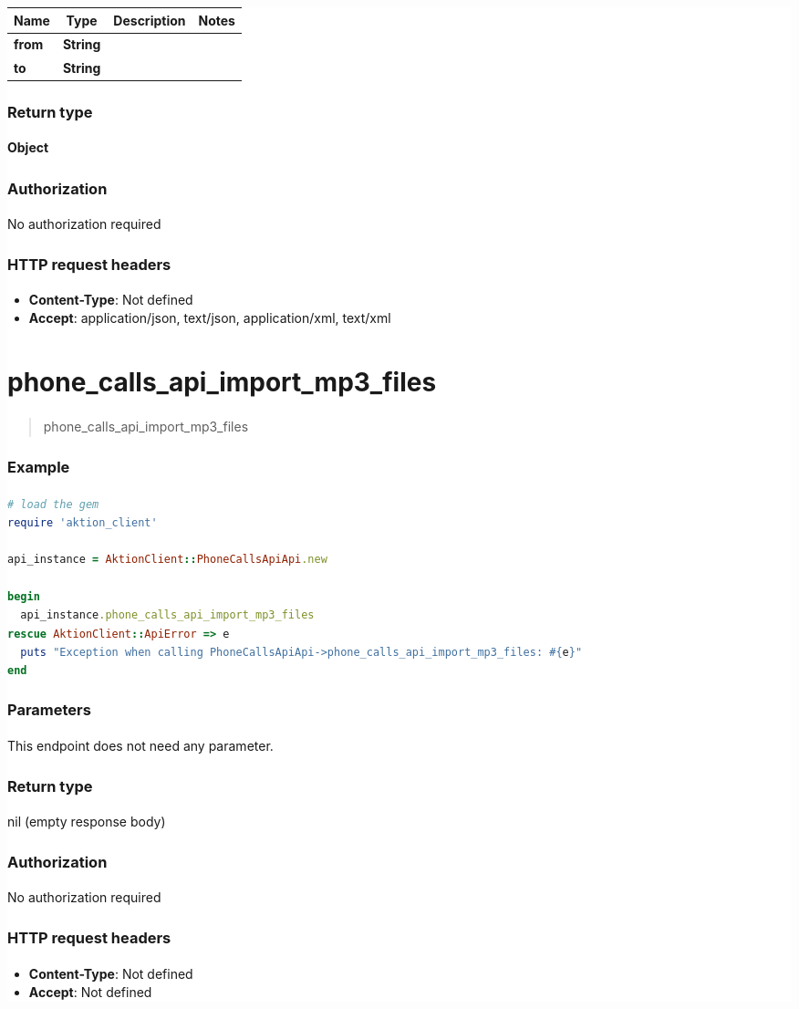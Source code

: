 Name | Type | Description  | Notes
------------- | ------------- | ------------- | -------------
 **from** | **String**|  | 
 **to** | **String**|  | 

### Return type

**Object**

### Authorization

No authorization required

### HTTP request headers

 - **Content-Type**: Not defined
 - **Accept**: application/json, text/json, application/xml, text/xml



# **phone_calls_api_import_mp3_files**
> phone_calls_api_import_mp3_files



### Example
```ruby
# load the gem
require 'aktion_client'

api_instance = AktionClient::PhoneCallsApiApi.new

begin
  api_instance.phone_calls_api_import_mp3_files
rescue AktionClient::ApiError => e
  puts "Exception when calling PhoneCallsApiApi->phone_calls_api_import_mp3_files: #{e}"
end
```

### Parameters
This endpoint does not need any parameter.

### Return type

nil (empty response body)

### Authorization

No authorization required

### HTTP request headers

 - **Content-Type**: Not defined
 - **Accept**: Not defined
